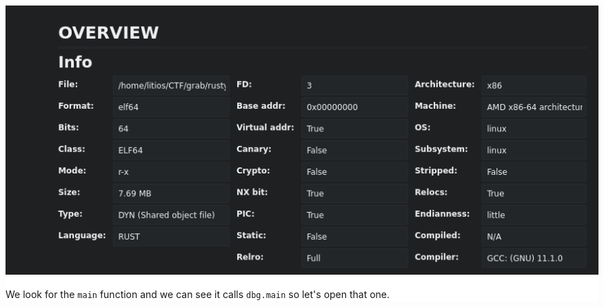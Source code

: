 ![dashboard](/./assets/imgs/rusty-dashboard.png)

We look for the `main` function and we can see it calls `dbg.main` so let's open that one.
